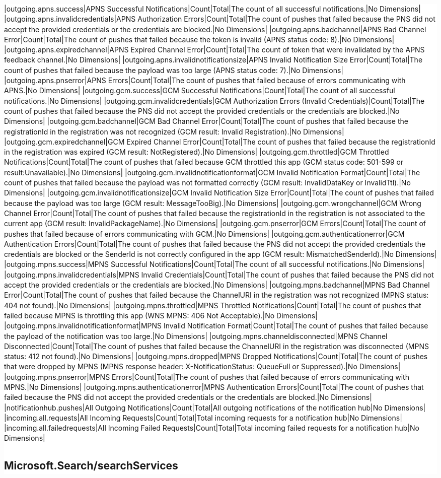 |outgoing.apns.success|APNS Successful Notifications|Count|Total|The count of all successful notifications.|No Dimensions|
|outgoing.apns.invalidcredentials|APNS Authorization Errors|Count|Total|The count of pushes that failed because the PNS did not accept the provided credentials or the credentials are blocked.|No Dimensions|
|outgoing.apns.badchannel|APNS Bad Channel Error|Count|Total|The count of pushes that failed because the token is invalid (APNS status code: 8).|No Dimensions|
|outgoing.apns.expiredchannel|APNS Expired Channel Error|Count|Total|The count of token that were invalidated by the APNS feedback channel.|No Dimensions|
|outgoing.apns.invalidnotificationsize|APNS Invalid Notification Size Error|Count|Total|The count of pushes that failed because the payload was too large (APNS status code: 7).|No Dimensions|
|outgoing.apns.pnserror|APNS Errors|Count|Total|The count of pushes that failed because of errors communicating with APNS.|No Dimensions|
|outgoing.gcm.success|GCM Successful Notifications|Count|Total|The count of all successful notifications.|No Dimensions|
|outgoing.gcm.invalidcredentials|GCM Authorization Errors (Invalid Credentials)|Count|Total|The count of pushes that failed because the PNS did not accept the provided credentials or the credentials are blocked.|No Dimensions|
|outgoing.gcm.badchannel|GCM Bad Channel Error|Count|Total|The count of pushes that failed because the registrationId in the registration was not recognized (GCM result: Invalid Registration).|No Dimensions|
|outgoing.gcm.expiredchannel|GCM Expired Channel Error|Count|Total|The count of pushes that failed because the registrationId in the registration was expired (GCM result: NotRegistered).|No Dimensions|
|outgoing.gcm.throttled|GCM Throttled Notifications|Count|Total|The count of pushes that failed because GCM throttled this app (GCM status code: 501-599 or result:Unavailable).|No Dimensions|
|outgoing.gcm.invalidnotificationformat|GCM Invalid Notification Format|Count|Total|The count of pushes that failed because the payload was not formatted correctly (GCM result: InvalidDataKey or InvalidTtl).|No Dimensions|
|outgoing.gcm.invalidnotificationsize|GCM Invalid Notification Size Error|Count|Total|The count of pushes that failed because the payload was too large (GCM result: MessageTooBig).|No Dimensions|
|outgoing.gcm.wrongchannel|GCM Wrong Channel Error|Count|Total|The count of pushes that failed because the registrationId in the registration is not associated to the current app (GCM result: InvalidPackageName).|No Dimensions|
|outgoing.gcm.pnserror|GCM Errors|Count|Total|The count of pushes that failed because of errors communicating with GCM.|No Dimensions|
|outgoing.gcm.authenticationerror|GCM Authentication Errors|Count|Total|The count of pushes that failed because the PNS did not accept the provided credentials the credentials are blocked or the SenderId is not correctly configured in the app (GCM result: MismatchedSenderId).|No Dimensions|
|outgoing.mpns.success|MPNS Successful Notifications|Count|Total|The count of all successful notifications.|No Dimensions|
|outgoing.mpns.invalidcredentials|MPNS Invalid Credentials|Count|Total|The count of pushes that failed because the PNS did not accept the provided credentials or the credentials are blocked.|No Dimensions|
|outgoing.mpns.badchannel|MPNS Bad Channel Error|Count|Total|The count of pushes that failed because the ChannelURI in the registration was not recognized (MPNS status: 404 not found).|No Dimensions|
|outgoing.mpns.throttled|MPNS Throttled Notifications|Count|Total|The count of pushes that failed because MPNS is throttling this app (WNS MPNS: 406 Not Acceptable).|No Dimensions|
|outgoing.mpns.invalidnotificationformat|MPNS Invalid Notification Format|Count|Total|The count of pushes that failed because the payload of the notification was too large.|No Dimensions|
|outgoing.mpns.channeldisconnected|MPNS Channel Disconnected|Count|Total|The count of pushes that failed because the ChannelURI in the registration was disconnected (MPNS status: 412 not found).|No Dimensions|
|outgoing.mpns.dropped|MPNS Dropped Notifications|Count|Total|The count of pushes that were dropped by MPNS (MPNS response header: X-NotificationStatus: QueueFull or Suppressed).|No Dimensions|
|outgoing.mpns.pnserror|MPNS Errors|Count|Total|The count of pushes that failed because of errors communicating with MPNS.|No Dimensions|
|outgoing.mpns.authenticationerror|MPNS Authentication Errors|Count|Total|The count of pushes that failed because the PNS did not accept the provided credentials or the credentials are blocked.|No Dimensions|
|notificationhub.pushes|All Outgoing Notifications|Count|Total|All outgoing notifications of the notification hub|No Dimensions|
|incoming.all.requests|All Incoming Requests|Count|Total|Total incoming requests for a notification hub|No Dimensions|
|incoming.all.failedrequests|All Incoming Failed Requests|Count|Total|Total incoming failed requests for a notification hub|No Dimensions|

## Microsoft.Search/searchServices
